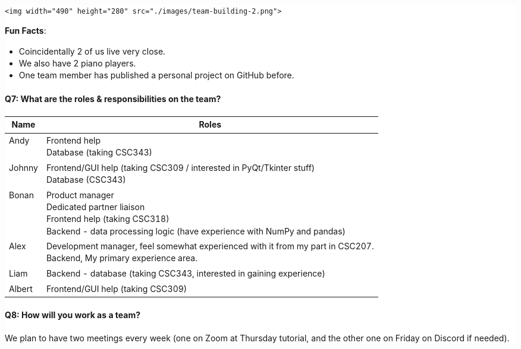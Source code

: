     <img width="490" height="280" src="./images/team-building-2.png">
</p>

**Fun Facts**:
* Coincidentally 2 of us live very close.
* We also have 2 piano players.
* One team member has published a personal project on GitHub before.

#### Q7: What are the roles & responsibilities on the team?

|Name|Roles|
|------|---|
|Andy|Frontend help<br>Database (taking CSC343)|
|Johnny|Frontend/GUI help (taking CSC309 / interested in PyQt/Tkinter stuff)<br>Database (CSC343)|
|Bonan|Product manager<br>Dedicated partner liaison<br>Frontend help (taking CSC318)<br>Backend - data processing logic (have experience with NumPy and pandas)|
|Alex|Development manager, feel somewhat experienced with it from my part in CSC207.<br>Backend, My primary experience area.|
|Liam|Backend - database (taking CSC343, interested in gaining experience)|
|Albert|Frontend/GUI help (taking CSC309)|


#### Q8: How will you work as a team?

We plan to have two meetings every week (one on Zoom at Thursday tutorial, and the other one on Friday on Discord if needed).
